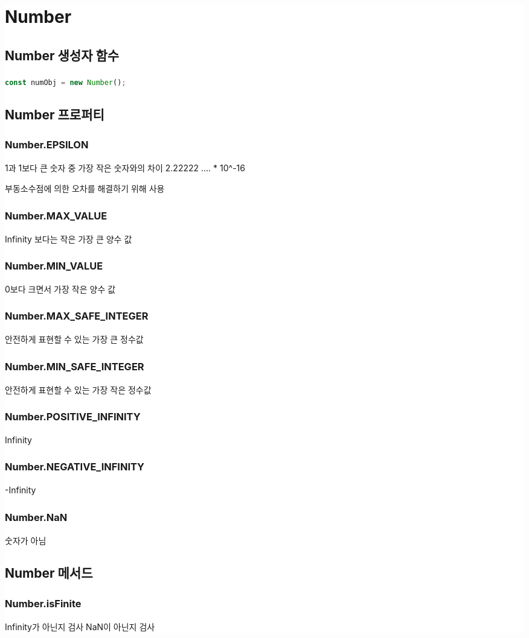 # Number

## Number 생성자 함수

```js
const numObj = new Number();
```

## Number 프로퍼티

### Number.EPSILON

1과 1보다 큰 숫자 중 가장 작은 숫자와의 차이
2.22222 .... \* 10^-16

부동소수점에 의한 오차를 해결하기 위해 사용

### Number.MAX_VALUE

Infinity 보다는 작은 가장 큰 양수 값

### Number.MIN_VALUE

0보다 크면서 가장 작은 양수 값

### Number.MAX_SAFE_INTEGER

안전하게 표현할 수 있는 가장 큰 정수값

### Number.MIN_SAFE_INTEGER

안전하게 표현할 수 있는 가장 작은 정수값

### Number.POSITIVE_INFINITY

Infinity

### Number.NEGATIVE_INFINITY

-Infinity

### Number.NaN

숫자가 아님

## Number 메서드

### Number.isFinite

Infinity가 아닌지 검사
NaN이 아닌지 검사
